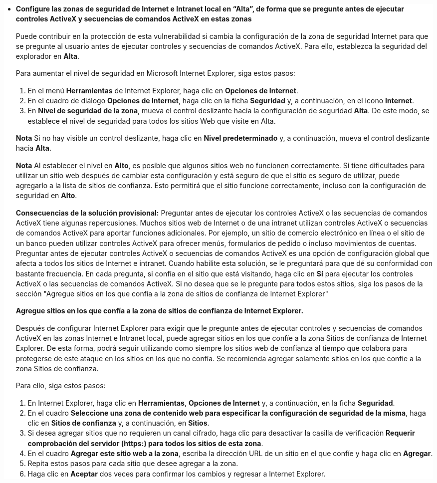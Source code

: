 -   **Configure las zonas de seguridad de Internet e Intranet local en “Alta”, de forma que se pregunte antes de ejecutar controles ActiveX y secuencias de comandos ActiveX en estas zonas**

    Puede contribuir en la protección de esta vulnerabilidad si cambia la configuración de la zona de seguridad Internet para que se pregunte al usuario antes de ejecutar controles y secuencias de comandos ActiveX. Para ello, establezca la seguridad del explorador en **Alta**.

    Para aumentar el nivel de seguridad en Microsoft Internet Explorer, siga estos pasos:

    1.  En el menú **Herramientas** de Internet Explorer, haga clic en **Opciones de Internet**.
    2.  En el cuadro de diálogo **Opciones de Internet**, haga clic en la ficha **Seguridad** y, a continuación, en el icono **Internet**.
    3.  En **Nivel de seguridad de la zona**, mueva el control deslizante hacia la configuración de seguridad **Alta**. De este modo, se establece el nivel de seguridad para todos los sitios Web que visite en Alta.

    **Nota** Si no hay visible un control deslizante, haga clic en **Nivel predeterminado** y, a continuación, mueva el control deslizante hacia **Alta**.

    **Nota** Al establecer el nivel en **Alto**, es posible que algunos sitios web no funcionen correctamente. Si tiene dificultades para utilizar un sitio web después de cambiar esta configuración y está seguro de que el sitio es seguro de utilizar, puede agregarlo a la lista de sitios de confianza. Esto permitirá que el sitio funcione correctamente, incluso con la configuración de seguridad en **Alto**.

    **Consecuencias de la solución provisional:** Preguntar antes de ejecutar los controles ActiveX o las secuencias de comandos ActiveX tiene algunas repercusiones. Muchos sitios web de Internet o de una intranet utilizan controles ActiveX o secuencias de comandos ActiveX para aportar funciones adicionales. Por ejemplo, un sitio de comercio electrónico en línea o el sitio de un banco pueden utilizar controles ActiveX para ofrecer menús, formularios de pedido o incluso movimientos de cuentas. Preguntar antes de ejecutar controles ActiveX o secuencias de comandos ActiveX es una opción de configuración global que afecta a todos los sitios de Internet e intranet. Cuando habilite esta solución, se le preguntará para que dé su conformidad con bastante frecuencia. En cada pregunta, si confía en el sitio que está visitando, haga clic en **Sí** para ejecutar los controles ActiveX o las secuencias de comandos ActiveX. Si no desea que se le pregunte para todos estos sitios, siga los pasos de la sección "Agregue sitios en los que confía a la zona de sitios de confianza de Internet Explorer"

    **Agregue sitios en los que confía a la zona de sitios de confianza de Internet Explorer.**

    Después de configurar Internet Explorer para exigir que le pregunte antes de ejecutar controles y secuencias de comandos ActiveX en las zonas Internet e Intranet local, puede agregar sitios en los que confíe a la zona Sitios de confianza de Internet Explorer. De esta forma, podrá seguir utilizando como siempre los sitios web de confianza al tiempo que colabora para protegerse de este ataque en los sitios en los que no confía. Se recomienda agregar solamente sitios en los que confíe a la zona Sitios de confianza.

    Para ello, siga estos pasos:

    1.  En Internet Explorer, haga clic en **Herramientas**, **Opciones de Internet** y, a continuación, en la ficha **Seguridad**.
    2.  En el cuadro **Seleccione una zona de contenido web para especificar la configuración de seguridad de la misma**, haga clic en **Sitios de confianza** y, a continuación, en **Sitios**.
    3.  Si desea agregar sitios que no requieren un canal cifrado, haga clic para desactivar la casilla de verificación **Requerir comprobación del servidor (https:) para todos los sitios de esta zona**.
    4.  En el cuadro **Agregar este sitio web a la zona**, escriba la dirección URL de un sitio en el que confíe y haga clic en **Agregar**.
    5.  Repita estos pasos para cada sitio que desee agregar a la zona.
    6.  Haga clic en **Aceptar** dos veces para confirmar los cambios y regresar a Internet Explorer.
